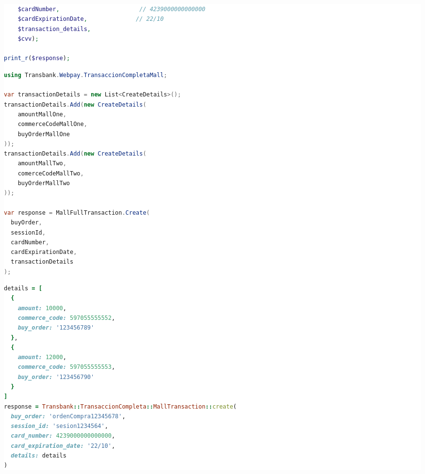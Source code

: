 ```php
    $cardNumber,                       // 4239000000000000
    $cardExpirationDate,              // 22/10
    $transaction_details,
    $cvv);

print_r($response);
```

```csharp
using Transbank.Webpay.TransaccionCompletaMall;

var transactionDetails = new List<CreateDetails>();
transactionDetails.Add(new CreateDetails(
    amountMallOne,
    commerceCodeMallOne,
    buyOrderMallOne
));
transactionDetails.Add(new CreateDetails(
    amountMallTwo,
    comerceCodeMallTwo,
    buyOrderMallTwo
));

var response = MallFullTransaction.Create(
  buyOrder,
  sessionId,
  cardNumber,
  cardExpirationDate,
  transactionDetails
);
```

```ruby
details = [
  {
    amount: 10000,
    commerce_code: 597055555552,
    buy_order: '123456789'
  },
  {
    amount: 12000,
    commerce_code: 597055555553,
    buy_order: '123456790'
  }
]
response = Transbank::TransaccionCompleta::MallTransaction::create(
  buy_order: 'ordenCompra12345678',
  session_id: 'sesion1234564',
  card_number: 4239000000000000,
  card_expiration_date: '22/10',
  details: details
)
```

